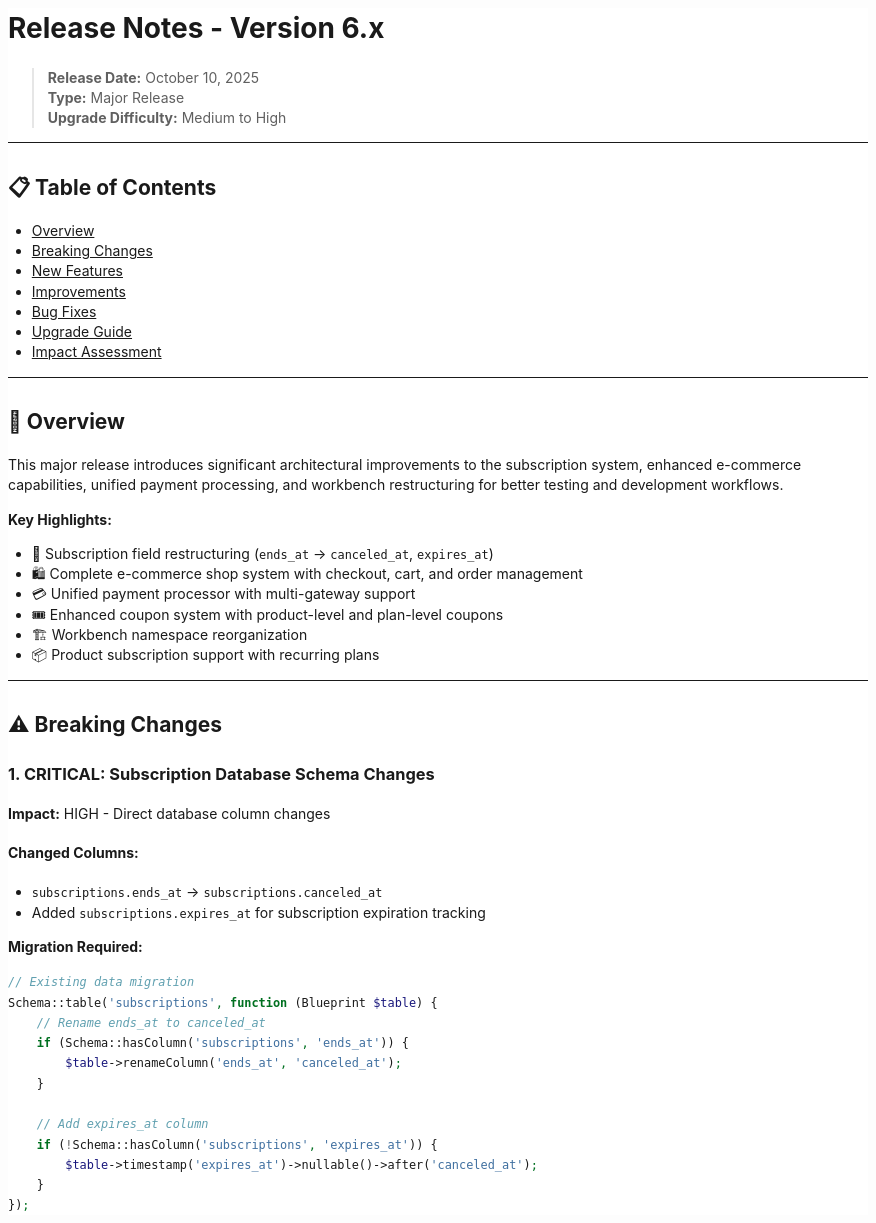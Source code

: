# Release Notes - Version 6.x

> **Release Date:** October 10, 2025  
> **Type:** Major Release  
> **Upgrade Difficulty:** Medium to High

---

## 📋 Table of Contents

-   [Overview](#overview)
-   [Breaking Changes](#breaking-changes)
-   [New Features](#new-features)
-   [Improvements](#improvements)
-   [Bug Fixes](#bug-fixes)
-   [Upgrade Guide](#upgrade-guide)
-   [Impact Assessment](#impact-assessment)

---

## 🎯 Overview

This major release introduces significant architectural improvements to the subscription system, enhanced e-commerce capabilities, unified payment processing, and workbench restructuring for better testing and development workflows.

**Key Highlights:**

-   🔄 Subscription field restructuring (`ends_at` → `canceled_at`, `expires_at`)
-   🛍️ Complete e-commerce shop system with checkout, cart, and order management
-   💳 Unified payment processor with multi-gateway support
-   🎟️ Enhanced coupon system with product-level and plan-level coupons
-   🏗️ Workbench namespace reorganization
-   📦 Product subscription support with recurring plans

---

## ⚠️ Breaking Changes

### 1. **CRITICAL: Subscription Database Schema Changes**

**Impact:** HIGH - Direct database column changes

#### Changed Columns:

-   `subscriptions.ends_at` → `subscriptions.canceled_at`
-   Added `subscriptions.expires_at` for subscription expiration tracking

**Migration Required:**

```php
// Existing data migration
Schema::table('subscriptions', function (Blueprint $table) {
    // Rename ends_at to canceled_at
    if (Schema::hasColumn('subscriptions', 'ends_at')) {
        $table->renameColumn('ends_at', 'canceled_at');
    }

    // Add expires_at column
    if (!Schema::hasColumn('subscriptions', 'expires_at')) {
        $table->timestamp('expires_at')->nullable()->after('canceled_at');
    }
});
```
